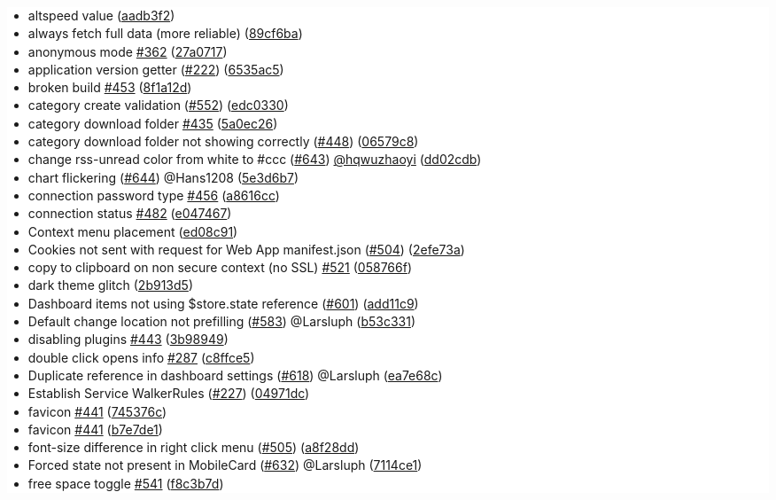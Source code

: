 * altspeed value ([aadb3f2](https://github.com/lyaschuchenko/VueTorrent/commit/aadb3f2171d38d5a94f9ca9847c50137669055b3))
* always fetch full data (more reliable) ([89cf6ba](https://github.com/lyaschuchenko/VueTorrent/commit/89cf6ba32c7a4b24cd0ea4d358e56e1d859d4665))
* anonymous mode [#362](https://github.com/lyaschuchenko/VueTorrent/issues/362) ([27a0717](https://github.com/lyaschuchenko/VueTorrent/commit/27a07179f08225292e2e26fb57bbfa6f846b272b))
* application version getter ([#222](https://github.com/lyaschuchenko/VueTorrent/issues/222)) ([6535ac5](https://github.com/lyaschuchenko/VueTorrent/commit/6535ac56265d3062c877f35fa5e44b9635e26fcd))
* broken build [#453](https://github.com/lyaschuchenko/VueTorrent/issues/453) ([8f1a12d](https://github.com/lyaschuchenko/VueTorrent/commit/8f1a12d15fa438e55194a9c807bbdc0115a3deda))
* category create validation ([#552](https://github.com/lyaschuchenko/VueTorrent/issues/552)) ([edc0330](https://github.com/lyaschuchenko/VueTorrent/commit/edc0330bafdedc98e2e5f7df6bc2894bbcf5a281))
* category download folder [#435](https://github.com/lyaschuchenko/VueTorrent/issues/435) ([5a0ec26](https://github.com/lyaschuchenko/VueTorrent/commit/5a0ec26ddb7b9c7fc1a03102684fd2268b2ae33f))
* category download folder not showing correctly ([#448](https://github.com/lyaschuchenko/VueTorrent/issues/448)) ([06579c8](https://github.com/lyaschuchenko/VueTorrent/commit/06579c8bbee5f991f195df596054da8751d0ea72))
* change rss-unread color from white to #ccc ([#643](https://github.com/lyaschuchenko/VueTorrent/issues/643)) [@hqwuzhaoyi](https://github.com/hqwuzhaoyi) ([dd02cdb](https://github.com/lyaschuchenko/VueTorrent/commit/dd02cdb564803495af0ea60a61c65562b3fe8ea5))
* chart flickering ([#644](https://github.com/lyaschuchenko/VueTorrent/issues/644)) @Hans1208 ([5e3d6b7](https://github.com/lyaschuchenko/VueTorrent/commit/5e3d6b778892fc6b157ba533f288e77ceed091c7))
* connection password type [#456](https://github.com/lyaschuchenko/VueTorrent/issues/456) ([a8616cc](https://github.com/lyaschuchenko/VueTorrent/commit/a8616cce545ed579e39db9e64c0005a74eee63d5))
* connection status [#482](https://github.com/lyaschuchenko/VueTorrent/issues/482) ([e047467](https://github.com/lyaschuchenko/VueTorrent/commit/e0474671042dc7b1c4f2490018c5484e4730ccf1))
* Context menu placement ([ed08c91](https://github.com/lyaschuchenko/VueTorrent/commit/ed08c914ebde9fba53e8b24f58c0a80918569b26))
* Cookies not sent with request for Web App manifest.json ([#504](https://github.com/lyaschuchenko/VueTorrent/issues/504)) ([2efe73a](https://github.com/lyaschuchenko/VueTorrent/commit/2efe73ad7e51c7b45ad65827503d4c3fcebd58a4))
* copy to clipboard on non secure context (no SSL) [#521](https://github.com/lyaschuchenko/VueTorrent/issues/521) ([058766f](https://github.com/lyaschuchenko/VueTorrent/commit/058766f617e39f57bd56d68557b32797d70d4947))
* dark theme glitch ([2b913d5](https://github.com/lyaschuchenko/VueTorrent/commit/2b913d5064d6c5135ed19c720cdccaaaf792fe4c))
* Dashboard items not using $store.state reference ([#601](https://github.com/lyaschuchenko/VueTorrent/issues/601)) ([add11c9](https://github.com/lyaschuchenko/VueTorrent/commit/add11c9548472396a7c4e2c483128de25380b616))
* Default change location not prefilling ([#583](https://github.com/lyaschuchenko/VueTorrent/issues/583)) @Larsluph ([b53c331](https://github.com/lyaschuchenko/VueTorrent/commit/b53c331d4c98635f38945d9898ab72358bb7bf34))
* disabling plugins [#443](https://github.com/lyaschuchenko/VueTorrent/issues/443) ([3b98949](https://github.com/lyaschuchenko/VueTorrent/commit/3b989499b867f00618a0a567831c9a1dcdc65418))
* double click opens info [#287](https://github.com/lyaschuchenko/VueTorrent/issues/287) ([c8ffce5](https://github.com/lyaschuchenko/VueTorrent/commit/c8ffce59b1ebb7b72575f8797d35942bdfe62ef4))
* Duplicate reference in dashboard settings ([#618](https://github.com/lyaschuchenko/VueTorrent/issues/618)) @Larsluph ([ea7e68c](https://github.com/lyaschuchenko/VueTorrent/commit/ea7e68ca2a48b19292d9b9b5388bcba8664d04bb))
* Establish Service WalkerRules ([#227](https://github.com/lyaschuchenko/VueTorrent/issues/227)) ([04971dc](https://github.com/lyaschuchenko/VueTorrent/commit/04971dcf874c2f952f57c3abef94d8d92337e488))
* favicon [#441](https://github.com/lyaschuchenko/VueTorrent/issues/441) ([745376c](https://github.com/lyaschuchenko/VueTorrent/commit/745376c02be7a1d9398feb5181bebe9026d22638))
* favicon [#441](https://github.com/lyaschuchenko/VueTorrent/issues/441) ([b7e7de1](https://github.com/lyaschuchenko/VueTorrent/commit/b7e7de1e9095228d9207845201c0ceff814623a4))
* font-size difference in right click menu ([#505](https://github.com/lyaschuchenko/VueTorrent/issues/505)) ([a8f28dd](https://github.com/lyaschuchenko/VueTorrent/commit/a8f28dd5b468924f7dcf09d101e438a15e1269ba))
* Forced state not present in MobileCard ([#632](https://github.com/lyaschuchenko/VueTorrent/issues/632)) @Larsluph ([7114ce1](https://github.com/lyaschuchenko/VueTorrent/commit/7114ce12df6bf7a0992406245277093c52d16002))
* free space toggle [#541](https://github.com/lyaschuchenko/VueTorrent/issues/541) ([f8c3b7d](https://github.com/lyaschuchenko/VueTorrent/commit/f8c3b7dc38ff1a7a52a130982f86d82cc4fb61c4))